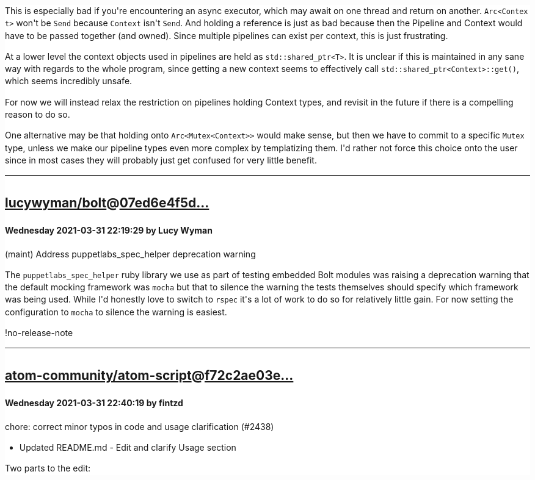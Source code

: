 This is especially bad if you're encountering an async executor, which
may await on one thread and return on another. `Arc<Context>` won't be
`Send` because `Context` isn't `Send`. And holding a reference is just
as bad because then the Pipeline and Context would have to be passed
together (and owned). Since multiple pipelines can exist per context,
this is just frustrating.

At a lower level the context objects used in pipelines are held as
`std::shared_ptr<T>`. It is unclear if this is maintained in any sane
way with regards to the whole program, since getting a new context seems
to effectively call `std::shared_ptr<Context>::get()`, which seems
incredibly unsafe.

For now we will instead relax the restriction on pipelines holding
Context types, and revisit in the future if there is a compelling reason
to do so.

One alternative may be that holding onto `Arc<Mutex<Context>>` would
make sense, but then we have to commit to a specific `Mutex` type,
unless we make our pipeline types even more complex by templatizing
them. I'd rather not force this choice onto the user since in most cases
they will probably just get confused for very little benefit.

---
## [lucywyman/bolt](https://github.com/lucywyman/bolt)@[07ed6e4f5d...](https://github.com/lucywyman/bolt/commit/07ed6e4f5d6fd56789082f385604c404c8371192)
#### Wednesday 2021-03-31 22:19:29 by Lucy Wyman

(maint) Address puppetlabs_spec_helper deprecation warning

The `puppetlabs_spec_helper` ruby library we use as part of testing
embedded Bolt modules was raising a deprecation warning that the default
mocking framework was `mocha` but that to silence the warning the tests
themselves should specify which framework was being used. While I'd
honestly love to switch to `rspec` it's a lot of work to do so for
relatively little gain. For now setting the configuration to `mocha` to
silence the warning is easiest.

!no-release-note

---
## [atom-community/atom-script](https://github.com/atom-community/atom-script)@[f72c2ae03e...](https://github.com/atom-community/atom-script/commit/f72c2ae03e0322c50c10c49600ca7816b2c0cb3f)
#### Wednesday 2021-03-31 22:40:19 by fintzd

chore: correct minor typos in code and usage clarification (#2438)

* Updated README.md - Edit and clarify Usage section

Two parts to the edit:
